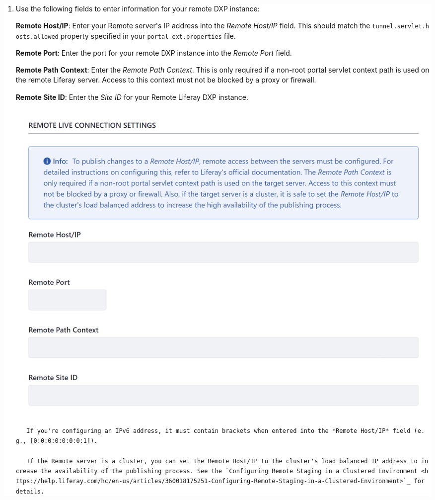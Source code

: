 1. Use the following fields to enter information for your remote DXP instance:

   **Remote Host/IP**: Enter your Remote server's IP address into the *Remote Host/IP* field. This should match the `tunnel.servlet.hosts.allowed` property specified in your `portal-ext.properties` file.

   **Remote Port**: Enter the port for your remote DXP instance into the *Remote Port* field.

   **Remote Path Context**: Enter the *Remote Path Context*. This is only required if a non-root portal servlet context path is used on the remote Liferay server. Access to this context must not be blocked by a proxy or firewall.

   **Remote Site ID**: Enter the *Site ID* for your Remote Liferay DXP instance.

   ![Use the Remote Live Connection Settings fields to enter information for your remote DXP instance](./configuring-remote-live-staging/images/03.png)

   ```note::
      If you're configuring an IPv6 address, it must contain brackets when entered into the *Remote Host/IP* field (e.g., [0:0:0:0:0:0:0:1]).

      If the Remote server is a cluster, you can set the Remote Host/IP to the cluster's load balanced IP address to increase the availability of the publishing process. See the `Configuring Remote Staging in a Clustered Environment <https://help.liferay.com/hc/en-us/articles/360018175251-Configuring-Remote-Staging-in-a-Clustered-Environment>`_ for details.
   ```
